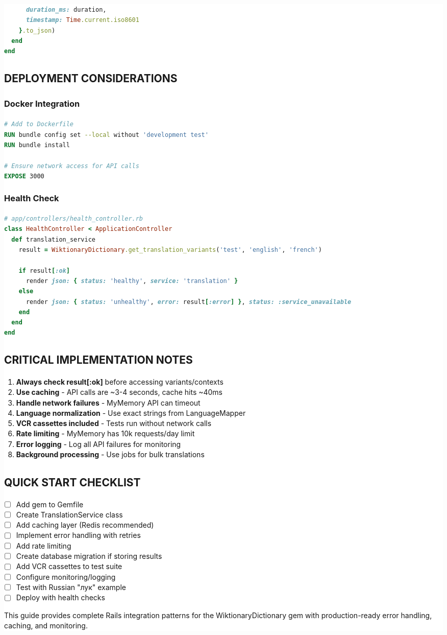 ```ruby
      duration_ms: duration,
      timestamp: Time.current.iso8601
    }.to_json)
  end
end
```

## DEPLOYMENT CONSIDERATIONS

### Docker Integration
```dockerfile
# Add to Dockerfile
RUN bundle config set --local without 'development test'
RUN bundle install

# Ensure network access for API calls
EXPOSE 3000
```

### Health Check
```ruby
# app/controllers/health_controller.rb
class HealthController < ApplicationController
  def translation_service
    result = WiktionaryDictionary.get_translation_variants('test', 'english', 'french')

    if result[:ok]
      render json: { status: 'healthy', service: 'translation' }
    else
      render json: { status: 'unhealthy', error: result[:error] }, status: :service_unavailable
    end
  end
end
```

## CRITICAL IMPLEMENTATION NOTES

1. **Always check result[:ok]** before accessing variants/contexts
2. **Use caching** - API calls are ~3-4 seconds, cache hits ~40ms
3. **Handle network failures** - MyMemory API can timeout
4. **Language normalization** - Use exact strings from LanguageMapper
5. **VCR cassettes included** - Tests run without network calls
6. **Rate limiting** - MyMemory has 10k requests/day limit
7. **Error logging** - Log all API failures for monitoring
8. **Background processing** - Use jobs for bulk translations

## QUICK START CHECKLIST

- [ ] Add gem to Gemfile
- [ ] Create TranslationService class
- [ ] Add caching layer (Redis recommended)
- [ ] Implement error handling with retries
- [ ] Add rate limiting
- [ ] Create database migration if storing results
- [ ] Add VCR cassettes to test suite
- [ ] Configure monitoring/logging
- [ ] Test with Russian "лук" example
- [ ] Deploy with health checks

This guide provides complete Rails integration patterns for the WiktionaryDictionary gem with production-ready error handling, caching, and monitoring.
